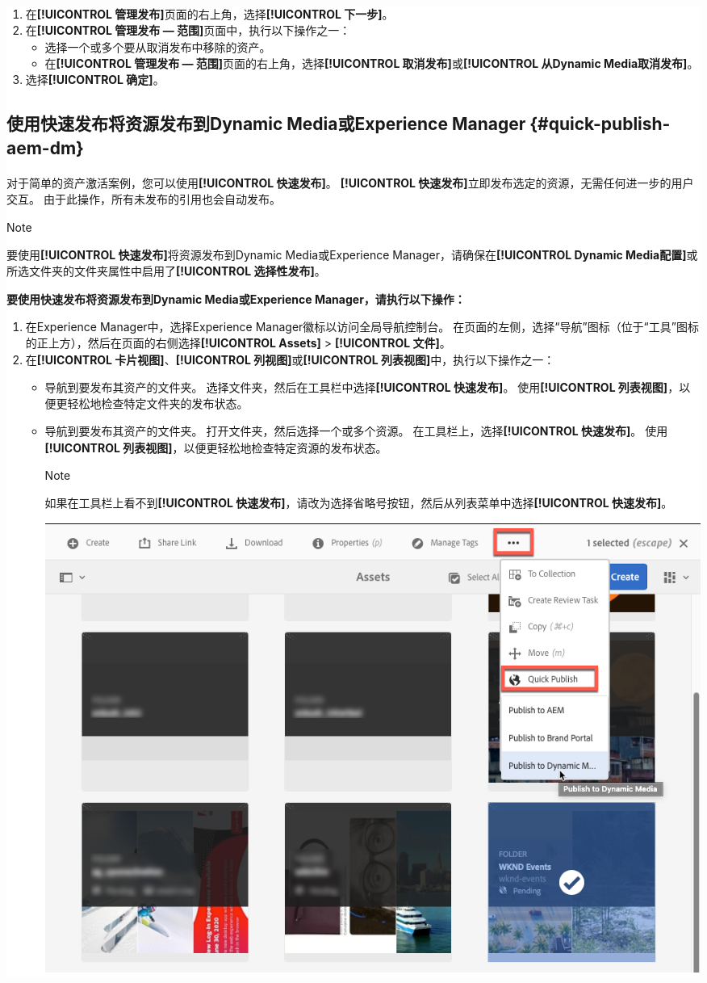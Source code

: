 1. 在&#x200B;**[!UICONTROL 管理发布]**&#x200B;页面的右上角，选择&#x200B;**[!UICONTROL 下一步]**。
1. 在&#x200B;**[!UICONTROL 管理发布 — 范围]**&#x200B;页面中，执行以下操作之一：
   * 选择一个或多个要从取消发布中移除的资产。
   * 在&#x200B;**[!UICONTROL 管理发布 — 范围]**&#x200B;页面的右上角，选择&#x200B;**[!UICONTROL 取消发布]**&#x200B;或&#x200B;**[!UICONTROL 从Dynamic Media取消发布]**。
1. 选择&#x200B;**[!UICONTROL 确定]**。

## 使用快速发布将资源发布到Dynamic Media或Experience Manager {#quick-publish-aem-dm}

对于简单的资产激活案例，您可以使用&#x200B;**[!UICONTROL 快速发布]**。 **[!UICONTROL 快速发布]**&#x200B;立即发布选定的资源，无需任何进一步的用户交互。 由于此操作，所有未发布的引用也会自动发布。

>[!NOTE]
>
>要使用&#x200B;**[!UICONTROL 快速发布]**&#x200B;将资源发布到Dynamic Media或Experience Manager，请确保在&#x200B;**[!UICONTROL Dynamic Media配置]**&#x200B;或所选文件夹的文件夹属性中启用了&#x200B;**[!UICONTROL 选择性发布]**。

**要使用快速发布将资源发布到Dynamic Media或Experience Manager，请执行以下操作：**

1. 在Experience Manager中，选择Experience Manager徽标以访问全局导航控制台。 在页面的左侧，选择“导航”图标（位于“工具”图标的正上方），然后在页面的右侧选择&#x200B;**[!UICONTROL Assets]** > **[!UICONTROL 文件]**。
1. 在&#x200B;**[!UICONTROL 卡片视图]**、**[!UICONTROL 列视图]**&#x200B;或&#x200B;**[!UICONTROL 列表视图]**&#x200B;中，执行以下操作之一：
   * 导航到要发布其资产的文件夹。 选择文件夹，然后在工具栏中选择&#x200B;**[!UICONTROL 快速发布]**。 使用&#x200B;**[!UICONTROL 列表视图]**，以便更轻松地检查特定文件夹的发布状态。
   * 导航到要发布其资产的文件夹。 打开文件夹，然后选择一个或多个资源。 在工具栏上，选择&#x200B;**[!UICONTROL 快速发布]**。 使用&#x200B;**[!UICONTROL 列表视图]**，以便更轻松地检查特定资源的发布状态。

     >[!NOTE]
     >
     >如果在工具栏上看不到&#x200B;**[!UICONTROL 快速发布]**，请改为选择省略号按钮，然后从列表菜单中选择&#x200B;**[!UICONTROL 快速发布]**。

     ![文件夹级别的快速发布到Dynamic Media](/help/assets/assets-dm/selective-publish-folder-quick-publish-to-dm.png)

